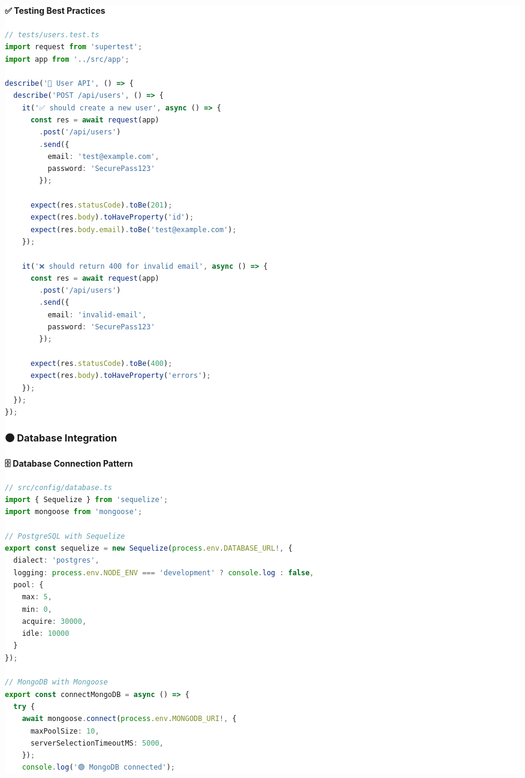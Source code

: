 #### ✅ Testing Best Practices
```typescript
// tests/users.test.ts
import request from 'supertest';
import app from '../src/app';

describe('🧪 User API', () => {
  describe('POST /api/users', () => {
    it('✅ should create a new user', async () => {
      const res = await request(app)
        .post('/api/users')
        .send({
          email: 'test@example.com',
          password: 'SecurePass123'
        });
      
      expect(res.statusCode).toBe(201);
      expect(res.body).toHaveProperty('id');
      expect(res.body.email).toBe('test@example.com');
    });

    it('❌ should return 400 for invalid email', async () => {
      const res = await request(app)
        .post('/api/users')
        .send({
          email: 'invalid-email',
          password: 'SecurePass123'
        });
      
      expect(res.statusCode).toBe(400);
      expect(res.body).toHaveProperty('errors');
    });
  });
});
```

### 🟤 Database Integration

#### 🗄️ Database Connection Pattern
```typescript
// src/config/database.ts
import { Sequelize } from 'sequelize';
import mongoose from 'mongoose';

// PostgreSQL with Sequelize
export const sequelize = new Sequelize(process.env.DATABASE_URL!, {
  dialect: 'postgres',
  logging: process.env.NODE_ENV === 'development' ? console.log : false,
  pool: {
    max: 5,
    min: 0,
    acquire: 30000,
    idle: 10000
  }
});

// MongoDB with Mongoose
export const connectMongoDB = async () => {
  try {
    await mongoose.connect(process.env.MONGODB_URI!, {
      maxPoolSize: 10,
      serverSelectionTimeoutMS: 5000,
    });
    console.log('🟢 MongoDB connected');
```